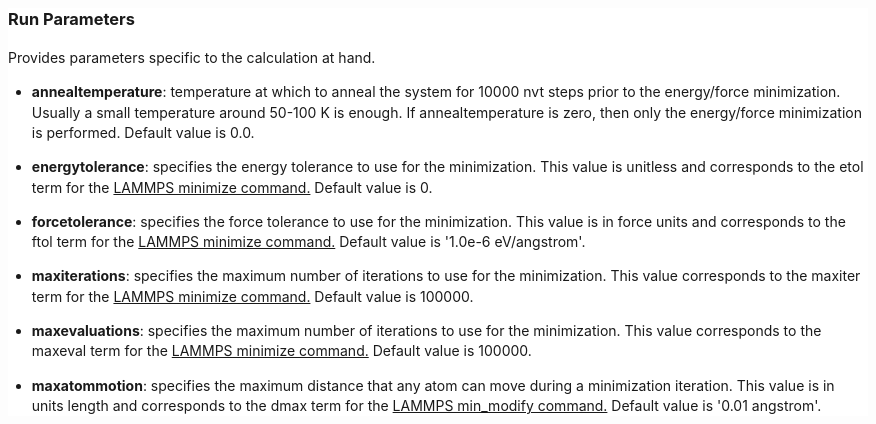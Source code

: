 ### Run Parameters

Provides parameters specific to the calculation at hand.

- __annealtemperature__: temperature at which to anneal the system for 10000 nvt
  steps prior to the energy/force minimization. Usually a small temperature
  around 50-100 K is enough. If annealtemperature is zero, then only the
  energy/force minimization is performed. Default value is 0.0.

- __energytolerance__: specifies the energy tolerance to use for the 
  minimization. This value is unitless and corresponds to the etol term for the
  [LAMMPS minimize command.](http://lammps.sandia.gov/doc/minimize.html) Default
  value is 0.

- __forcetolerance__: specifies the force tolerance to use for the minimization.
  This value is in force units and corresponds to the ftol term for the [LAMMPS 
  minimize command.](http://lammps.sandia.gov/doc/minimize.html) Default value 
  is '1.0e-6 eV/angstrom'.

- __maxiterations__: specifies the maximum number of iterations to use for the 
  minimization. This value corresponds to the maxiter term for the [LAMMPS
  minimize command.](http://lammps.sandia.gov/doc/minimize.html) Default value
  is 100000.

- __maxevaluations__: specifies the maximum number of iterations to use for the
  minimization. This value corresponds to the maxeval term for the [LAMMPS
  minimize command.](http://lammps.sandia.gov/doc/minimize.html) Default value
  is 100000.
 
- __maxatommotion__: specifies the maximum distance that any atom can move
  during a minimization iteration. This value is in units length and corresponds
  to the dmax term for the 
  [LAMMPS min_modify command.](http://lammps.sandia.gov/doc/min_modify.html) 
  Default value is '0.01 angstrom'.